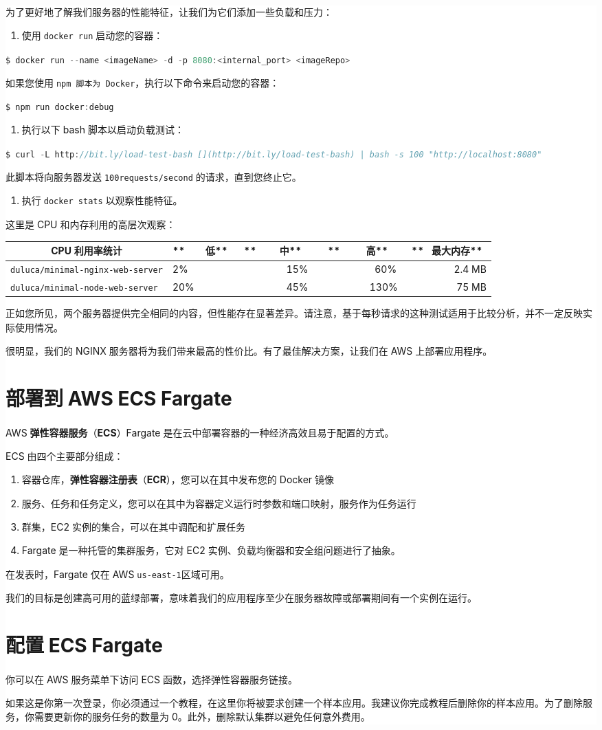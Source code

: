 为了更好地了解我们服务器的性能特征，让我们为它们添加一些负载和压力：

1.  使用 `docker run` 启动您的容器：

```ts
$ docker run --name <imageName> -d -p 8080:<internal_port> <imageRepo>
```

如果您使用 `npm 脚本为 Docker`，执行以下命令来启动您的容器：

```ts
$ npm run docker:debug
```

1.  执行以下 bash 脚本以启动负载测试：

```ts
$ curl -L http://bit.ly/load-test-bash [](http://bit.ly/load-test-bash) | bash -s 100 "http://localhost:8080"
```

此脚本将向服务器发送 `100requests/second` 的请求，直到您终止它。

1.  执行 `docker stats` 以观察性能特征。

这里是 CPU 和内存利用的高层次观察：

| **CPU 利用率统计** | **        低** | **         中** | **          高** | **   最大内存** |
| --- | --- | --- | --- | --- |
| `duluca/minimal-nginx-web-server` | 2% |                    15% |                       60% |                   2.4 MB |
| `duluca/minimal-node-web-server` | 20% |                    45% |                     130% |                    75 MB |

正如您所见，两个服务器提供完全相同的内容，但性能存在显著差异。请注意，基于每秒请求的这种测试适用于比较分析，并不一定反映实际使用情况。

很明显，我们的 NGINX 服务器将为我们带来最高的性价比。有了最佳解决方案，让我们在 AWS 上部署应用程序。

# 部署到 AWS ECS Fargate

AWS **弹性容器服务**（**ECS**）Fargate 是在云中部署容器的一种经济高效且易于配置的方式。

ECS 由四个主要部分组成：

1.  容器仓库，**弹性容器注册表**（**ECR**），您可以在其中发布您的 Docker 镜像

1.  服务、任务和任务定义，您可以在其中为容器定义运行时参数和端口映射，服务作为任务运行

1.  群集，EC2 实例的集合，可以在其中调配和扩展任务

1.  Fargate 是一种托管的集群服务，它对 EC2 实例、负载均衡器和安全组问题进行了抽象。

在发表时，Fargate 仅在 AWS `us-east-1`区域可用。

我们的目标是创建高可用的蓝绿部署，意味着我们的应用程序至少在服务器故障或部署期间有一个实例在运行。

# 配置 ECS Fargate

你可以在 AWS 服务菜单下访问 ECS 函数，选择弹性容器服务链接。

如果这是你第一次登录，你必须通过一个教程，在这里你将被要求创建一个样本应用。我建议你完成教程后删除你的样本应用。为了删除服务，你需要更新你的服务任务的数量为 0。此外，删除默认集群以避免任何意外费用。
